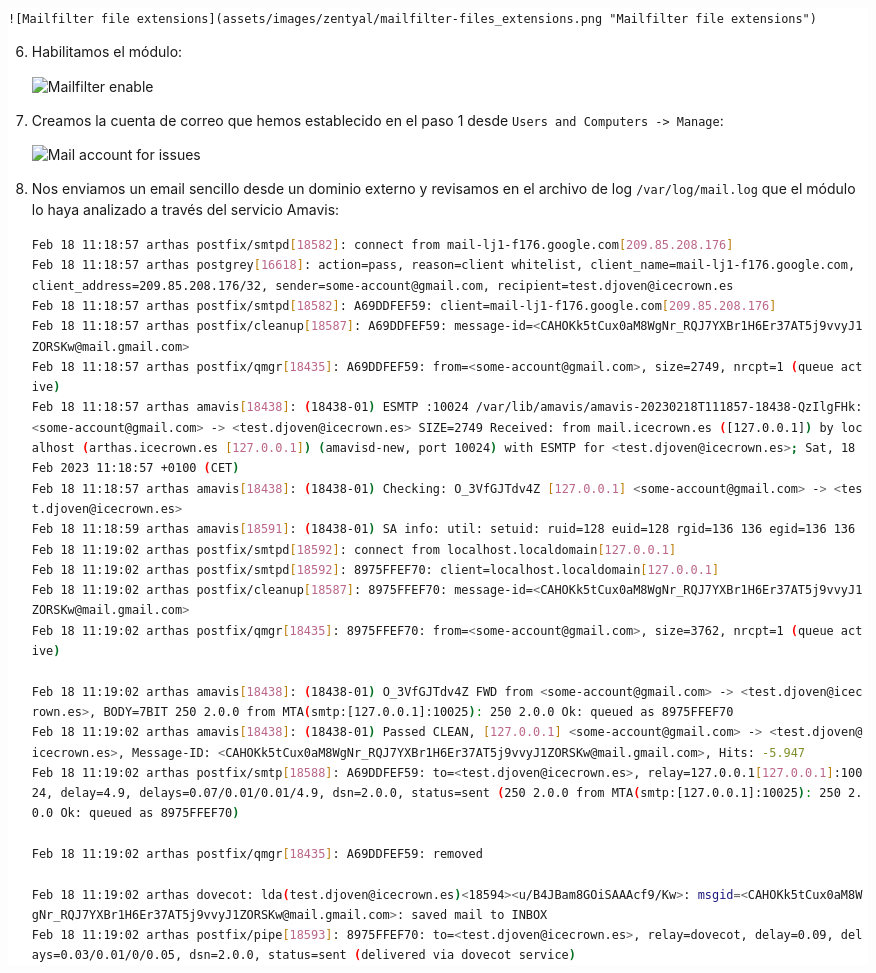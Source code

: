     ![Mailfilter file extensions](assets/images/zentyal/mailfilter-files_extensions.png "Mailfilter file extensions")

6. Habilitamos el módulo:

    ![Mailfilter enable](assets/images/zentyal/modules_mailfilter.png "Mailfilter enable")

7. Creamos la cuenta de correo que hemos establecido en el paso 1 desde `Users and Computers -> Manage`:

    ![Mail account for issues](assets/images/zentyal/mailfilter-issues_account.png "Mail account for issues")

8. Nos enviamos un email sencillo desde un dominio externo y revisamos en el archivo de log `/var/log/mail.log` que el módulo lo haya analizado a través del servicio Amavis:

    ```sh
    Feb 18 11:18:57 arthas postfix/smtpd[18582]: connect from mail-lj1-f176.google.com[209.85.208.176]
    Feb 18 11:18:57 arthas postgrey[16618]: action=pass, reason=client whitelist, client_name=mail-lj1-f176.google.com, client_address=209.85.208.176/32, sender=some-account@gmail.com, recipient=test.djoven@icecrown.es
    Feb 18 11:18:57 arthas postfix/smtpd[18582]: A69DDFEF59: client=mail-lj1-f176.google.com[209.85.208.176]
    Feb 18 11:18:57 arthas postfix/cleanup[18587]: A69DDFEF59: message-id=<CAHOKk5tCux0aM8WgNr_RQJ7YXBr1H6Er37AT5j9vvyJ1ZORSKw@mail.gmail.com>
    Feb 18 11:18:57 arthas postfix/qmgr[18435]: A69DDFEF59: from=<some-account@gmail.com>, size=2749, nrcpt=1 (queue active)
    Feb 18 11:18:57 arthas amavis[18438]: (18438-01) ESMTP :10024 /var/lib/amavis/amavis-20230218T111857-18438-QzIlgFHk: <some-account@gmail.com> -> <test.djoven@icecrown.es> SIZE=2749 Received: from mail.icecrown.es ([127.0.0.1]) by localhost (arthas.icecrown.es [127.0.0.1]) (amavisd-new, port 10024) with ESMTP for <test.djoven@icecrown.es>; Sat, 18 Feb 2023 11:18:57 +0100 (CET)
    Feb 18 11:18:57 arthas amavis[18438]: (18438-01) Checking: O_3VfGJTdv4Z [127.0.0.1] <some-account@gmail.com> -> <test.djoven@icecrown.es>
    Feb 18 11:18:59 arthas amavis[18591]: (18438-01) SA info: util: setuid: ruid=128 euid=128 rgid=136 136 egid=136 136
    Feb 18 11:19:02 arthas postfix/smtpd[18592]: connect from localhost.localdomain[127.0.0.1]
    Feb 18 11:19:02 arthas postfix/smtpd[18592]: 8975FFEF70: client=localhost.localdomain[127.0.0.1]
    Feb 18 11:19:02 arthas postfix/cleanup[18587]: 8975FFEF70: message-id=<CAHOKk5tCux0aM8WgNr_RQJ7YXBr1H6Er37AT5j9vvyJ1ZORSKw@mail.gmail.com>
    Feb 18 11:19:02 arthas postfix/qmgr[18435]: 8975FFEF70: from=<some-account@gmail.com>, size=3762, nrcpt=1 (queue active)

    Feb 18 11:19:02 arthas amavis[18438]: (18438-01) O_3VfGJTdv4Z FWD from <some-account@gmail.com> -> <test.djoven@icecrown.es>, BODY=7BIT 250 2.0.0 from MTA(smtp:[127.0.0.1]:10025): 250 2.0.0 Ok: queued as 8975FFEF70
    Feb 18 11:19:02 arthas amavis[18438]: (18438-01) Passed CLEAN, [127.0.0.1] <some-account@gmail.com> -> <test.djoven@icecrown.es>, Message-ID: <CAHOKk5tCux0aM8WgNr_RQJ7YXBr1H6Er37AT5j9vvyJ1ZORSKw@mail.gmail.com>, Hits: -5.947
    Feb 18 11:19:02 arthas postfix/smtp[18588]: A69DDFEF59: to=<test.djoven@icecrown.es>, relay=127.0.0.1[127.0.0.1]:10024, delay=4.9, delays=0.07/0.01/0.01/4.9, dsn=2.0.0, status=sent (250 2.0.0 from MTA(smtp:[127.0.0.1]:10025): 250 2.0.0 Ok: queued as 8975FFEF70)

    Feb 18 11:19:02 arthas postfix/qmgr[18435]: A69DDFEF59: removed

    Feb 18 11:19:02 arthas dovecot: lda(test.djoven@icecrown.es)<18594><u/B4JBam8GOiSAAAcf9/Kw>: msgid=<CAHOKk5tCux0aM8WgNr_RQJ7YXBr1H6Er37AT5j9vvyJ1ZORSKw@mail.gmail.com>: saved mail to INBOX
    Feb 18 11:19:02 arthas postfix/pipe[18593]: 8975FFEF70: to=<test.djoven@icecrown.es>, relay=dovecot, delay=0.09, delays=0.03/0.01/0/0.05, dsn=2.0.0, status=sent (delivered via dovecot service)


[NTP]: https://doc.zentyal.org/es/ntp.html
[DNS]: https://doc.zentyal.org/es/dns.html
[Cloudflare]: https://www.cloudflare.com/es-es/
[Quad9]: https://www.quad9.net/es/
[controlador de dominio]: https://doc.zentyal.org/es/directory.html
[correo]: https://doc.zentyal.org/es/mail.html
[Webmail]: https://doc.zentyal.org/es/mail.html#cliente-de-webmail
[ActiveSync]: https://doc.zentyal.org/es/mail.html#soporte-activesync
[Antivirus]: https://doc.zentyal.org/es/antivirus.html
[aquí]: https://doc.zentyal.org/es/antivirus.html#configuracion-del-modulo-antivirus
[Mailfilter]: https://doc.zentyal.org/es/mailfilter.html
[CA]: https://doc.zentyal.org/es/ca.html
[OpenVPN]: https://doc.zentyal.org/es/vpn.html